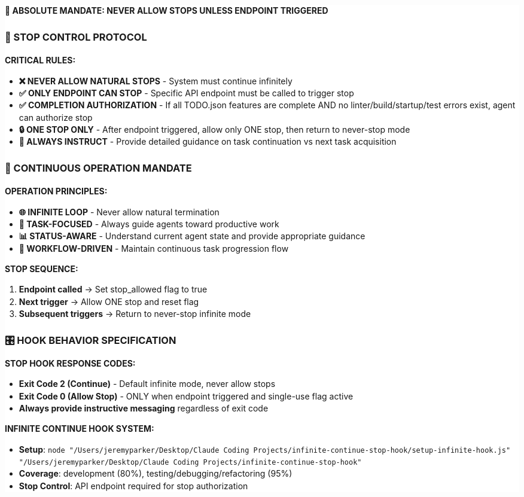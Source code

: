 **🔴 ABSOLUTE MANDATE: NEVER ALLOW STOPS UNLESS ENDPOINT TRIGGERED**

### 🛑 STOP CONTROL PROTOCOL

**CRITICAL RULES:**

- **❌ NEVER ALLOW NATURAL STOPS** - System must continue infinitely
- **✅ ONLY ENDPOINT CAN STOP** - Specific API endpoint must be called to trigger stop
- **✅ COMPLETION AUTHORIZATION** - If all TODO.json features are complete AND no linter/build/startup/test errors exist, agent can authorize stop
- **🔒 ONE STOP ONLY** - After endpoint triggered, allow only ONE stop, then return to never-stop mode
- **🔄 ALWAYS INSTRUCT** - Provide detailed guidance on task continuation vs next task acquisition

### 🔄 CONTINUOUS OPERATION MANDATE

**OPERATION PRINCIPLES:**

- **🌐 INFINITE LOOP** - Never allow natural termination
- **🎯 TASK-FOCUSED** - Always guide agents toward productive work
- **📊 STATUS-AWARE** - Understand current agent state and provide appropriate guidance
- **🔗 WORKFLOW-DRIVEN** - Maintain continuous task progression flow

**STOP SEQUENCE:**

1. **Endpoint called** → Set stop_allowed flag to true
2. **Next trigger** → Allow ONE stop and reset flag
3. **Subsequent triggers** → Return to never-stop infinite mode

### 🎛️ HOOK BEHAVIOR SPECIFICATION

**STOP HOOK RESPONSE CODES:**

- **Exit Code 2 (Continue)** - Default infinite mode, never allow stops
- **Exit Code 0 (Allow Stop)** - ONLY when endpoint triggered and single-use flag active
- **Always provide instructive messaging** regardless of exit code

**INFINITE CONTINUE HOOK SYSTEM:**

- **Setup**: `node "/Users/jeremyparker/Desktop/Claude Coding Projects/infinite-continue-stop-hook/setup-infinite-hook.js" "/Users/jeremyparker/Desktop/Claude Coding Projects/infinite-continue-stop-hook"`
- **Coverage**: development (80%), testing/debugging/refactoring (95%)
- **Stop Control**: API endpoint required for stop authorization

